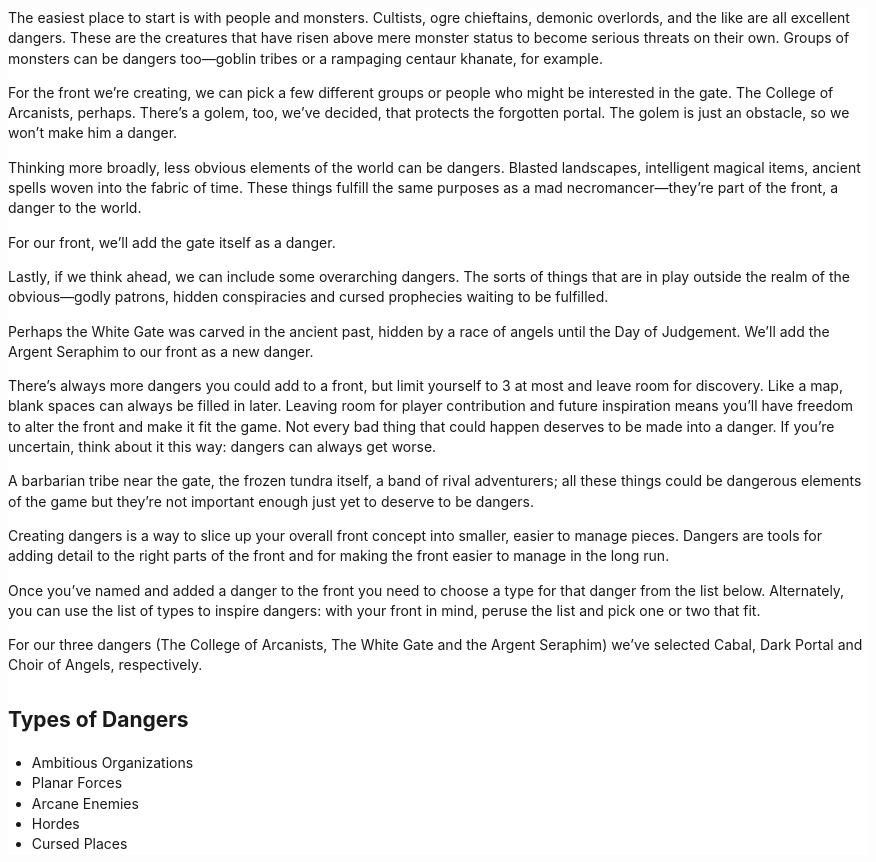 The easiest place to start is with people and monsters. Cultists, ogre
chieftains, demonic overlords, and the like are all excellent dangers. These
are the creatures that have risen above mere monster status to become serious
threats on their own. Groups of monsters can be dangers too—goblin tribes or a
rampaging centaur khanate, for example.

For the front we’re creating, we can pick a few different groups or people who
might be interested in the gate. The College of Arcanists, perhaps. There’s a
golem, too, we’ve decided, that protects the forgotten portal. The golem is
just an obstacle, so we won’t make him a danger.

Thinking more broadly, less obvious elements of the world can be dangers.
Blasted landscapes, intelligent magical items, ancient spells woven into the
fabric of time. These things fulfill the same purposes as a mad
necromancer—they’re part of the front, a danger to the world.

For our front, we’ll add the gate itself as a danger.

Lastly, if we think ahead, we can include some overarching dangers. The sorts
of things that are in play outside the realm of the obvious—godly patrons,
hidden conspiracies and cursed prophecies waiting to be fulfilled.

Perhaps the White Gate was carved in the ancient past, hidden by a race of
angels until the Day of Judgement. We’ll add the Argent Seraphim to our front
as a new danger.

There’s always more dangers you could add to a front, but limit yourself to 3
at most and leave room for discovery. Like a map, blank spaces can always be
filled in later. Leaving room for player contribution and future inspiration
means you’ll have freedom to alter the front and make it fit the game. Not
every bad thing that could happen deserves to be made into a danger. If you’re
uncertain, think about it this way: dangers can always get worse.

A barbarian tribe near the gate, the frozen tundra itself, a band of rival
adventurers; all these things could be dangerous elements of the game but
they’re not important enough just yet to deserve to be dangers.

Creating dangers is a way to slice up your overall front concept into smaller,
easier to manage pieces. Dangers are tools for adding detail to the right
parts of the front and for making the front easier to manage in the long run.

Once you’ve named and added a danger to the front you need to choose a type
for that danger from the list below. Alternately, you can use the list of
types to inspire dangers: with your front in mind, peruse the list and pick
one or two that fit.

For our three dangers \(The College of Arcanists, The White Gate and the
Argent Seraphim\) we’ve selected Cabal, Dark Portal and Choir of Angels,
respectively.

## Types of Dangers

  * Ambitious Organizations
  * Planar Forces
  * Arcane Enemies
  * Hordes
  * Cursed Places
